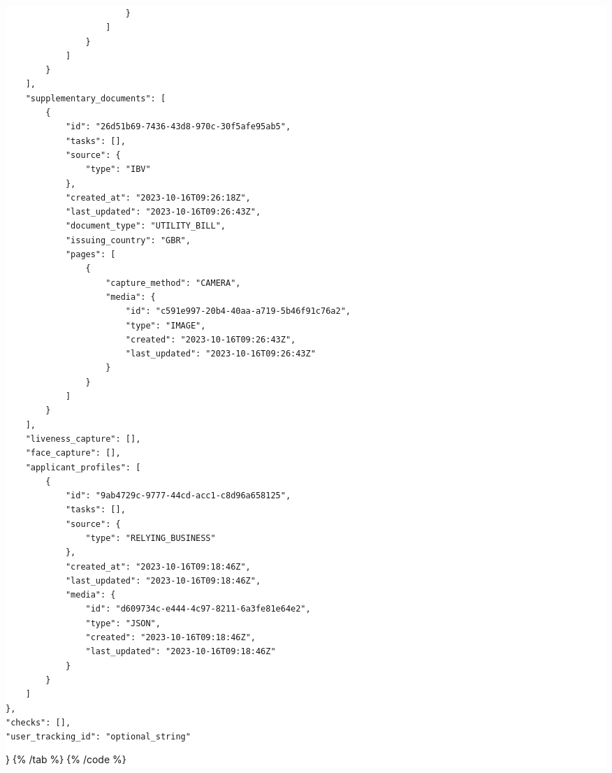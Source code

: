                             }
                        ]
                    }
                ]
            }
        ],
        "supplementary_documents": [
            {
                "id": "26d51b69-7436-43d8-970c-30f5afe95ab5",
                "tasks": [],
                "source": {
                    "type": "IBV"
                },
                "created_at": "2023-10-16T09:26:18Z",
                "last_updated": "2023-10-16T09:26:43Z",
                "document_type": "UTILITY_BILL",
                "issuing_country": "GBR",
                "pages": [
                    {
                        "capture_method": "CAMERA",
                        "media": {
                            "id": "c591e997-20b4-40aa-a719-5b46f91c76a2",
                            "type": "IMAGE",
                            "created": "2023-10-16T09:26:43Z",
                            "last_updated": "2023-10-16T09:26:43Z"
                        }
                    }
                ]
            }
        ],
        "liveness_capture": [],
        "face_capture": [],
        "applicant_profiles": [
            {
                "id": "9ab4729c-9777-44cd-acc1-c8d96a658125",
                "tasks": [],
                "source": {
                    "type": "RELYING_BUSINESS"
                },
                "created_at": "2023-10-16T09:18:46Z",
                "last_updated": "2023-10-16T09:18:46Z",
                "media": {
                    "id": "d609734c-e444-4c97-8211-6a3fe81e64e2",
                    "type": "JSON",
                    "created": "2023-10-16T09:18:46Z",
                    "last_updated": "2023-10-16T09:18:46Z"
                }
            }
        ]
    },
    "checks": [],
    "user_tracking_id": "optional_string"
}
{% /tab %}
{% /code %}
